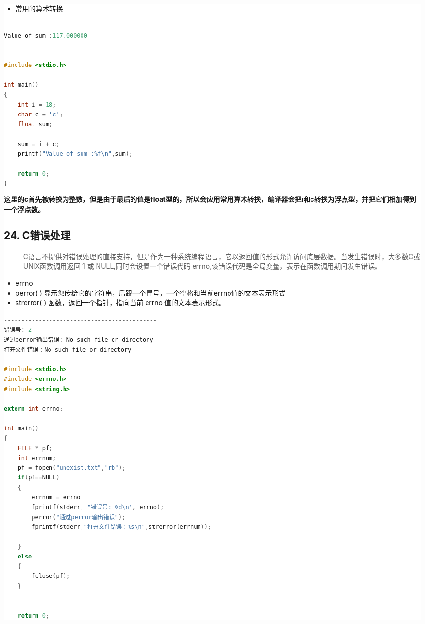 - 常用的算术转换

```c
-------------------------
Value of sum :117.000000
-------------------------

#include <stdio.h>

int main()
{
	int i = 18;
	char c = 'c';
	float sum;

	sum = i + c;
	printf("Value of sum :%f\n",sum);

	return 0;
}

```

**这里的c首先被转换为整数，但是由于最后的值是float型的，所以会应用常用算术转换，编译器会把i和c转换为浮点型，并把它们相加得到一个浮点数。**


## 24. C错误处理
> C语言不提供对错误处理的直接支持，但是作为一种系统编程语言，它以返回值的形式允许访问底层数据。当发生错误时，大多数C或UNIX函数调用返回 1 或 NULL,同时会设置一个错误代码 errno,该错误代码是全局变量，表示在函数调用期间发生错误。

- errno
- perror( ) 显示您传给它的字符串，后跟一个冒号，一个空格和当前errno值的文本表示形式
- strerror( ) 函数，返回一个指针，指向当前 errno 值的文本表示形式。

```c
--------------------------------------------
错误号: 2
通过perror输出错误: No such file or directory
打开文件错误：No such file or directory
--------------------------------------------
#include <stdio.h>
#include <errno.h>
#include <string.h>

extern int errno;

int main()
{
	FILE * pf;
	int errnum;
	pf = fopen("unexist.txt","rb");
	if(pf==NULL)
	{
		errnum = errno;
		fprintf(stderr, "错误号: %d\n", errno);
		perror("通过perror输出错误");
		fprintf(stderr,"打开文件错误：%s\n",strerror(errnum));
	
	}
	else
	{
		fclose(pf);	
	}


	return 0;
```
